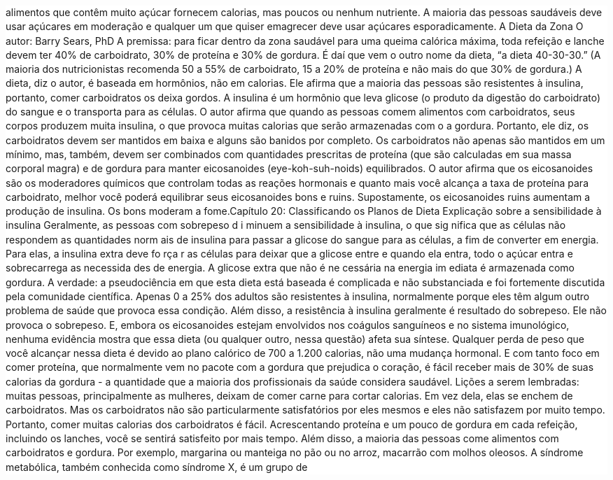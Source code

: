 alimentos que contêm muito açúcar fornecem calorias, mas poucos ou
nenhum nutriente. A maioria das pessoas saudáveis deve usar açúcares em
moderação e qualquer um que quiser emagrecer deve usar açúcares
esporadicamente.
A Dieta da Zona
O autor: Barry Sears, PhD
A premissa: para ficar dentro da zona saudável para uma queima calórica
máxima, toda refeição e lanche devem ter 40% de carboidrato, 30% de
proteína e 30% de gordura. É daí que vem o outro nome da dieta, “a dieta
40-30-30.” (A maioria dos nutricionistas recomenda 50 a 55% de carboidrato,
15 a 20% de proteína e não mais do que 30% de gordura.) A dieta, diz o autor,
é baseada em hormônios, não em calorias. Ele afirma que a maioria das
pessoas são resistentes à insulina, portanto, comer carboidratos os deixa
gordos. A insulina é um hormônio que leva glicose (o produto da digestão do
carboidrato) do sangue e o transporta para as células. O autor afirma que
quando as pessoas comem alimentos com carboidratos, seus corpos
produzem muita insulina, o que provoca muitas calorias que serão
armazenadas com o a gordura. Portanto, ele diz, os carboidratos devem ser
mantidos em baixa e alguns são banidos por completo.
Os carboidratos não apenas são mantidos em um mínimo, mas, também,
devem ser combinados com quantidades prescritas de proteína (que são
calculadas em sua massa corporal magra) e de gordura para manter
eicosanoides (eye-koh-suh-noids) equilibrados. O autor afirma que os
eicosanoides são os moderadores químicos que controlam todas as reações
hormonais e quanto mais você alcança a taxa de proteína para carboidrato,
melhor você poderá equilibrar seus eicosanoides bons e ruins.
Supostamente, os eicosanoides ruins aumentam a produção de insulina. Os
bons moderam a fome.Capítulo 20: Classificando os Planos de Dieta
Explicação sobre a sensibilidade à insulina
Geralmente, as pessoas com sobrepeso d i­
minuem a sensibilidade à insulina, o que sig­
nifica que as células não respondem as
quantidades norm ais de insulina para passar
a glicose do sangue para as células, a fim de
converter em energia. Para elas, a insulina
extra deve fo rça r as células para deixar que
a glicose entre e quando ela entra, todo o
açúcar entra e sobrecarrega as necessida­
des de energia. A glicose extra que não é ne­
cessária na energia im ediata é armazenada
como gordura.
A verdade: a pseudociência em que esta dieta está baseada é complicada e
não substanciada e foi fortemente discutida pela comunidade científica.
Apenas 0 a 25% dos adultos são resistentes à insulina, normalmente porque
eles têm algum outro problema de saúde que provoca essa condição. Além
disso, a resistência à insulina geralmente é resultado do sobrepeso. Ele não
provoca o sobrepeso. E, embora os eicosanoides estejam envolvidos nos
coágulos sanguíneos e no sistema imunológico, nenhuma evidência mostra
que essa dieta (ou qualquer outro, nessa questão) afeta sua síntese. Qualquer
perda de peso que você alcançar nessa dieta é devido ao plano calórico de
700 a 1.200 calorias, não uma mudança hormonal. E com tanto foco em comer
proteína, que normalmente vem no pacote com a gordura que prejudica o
coração, é fácil receber mais de 30% de suas calorias da gordura - a
quantidade que a maioria dos profissionais da saúde considera saudável.
Lições a serem lembradas: muitas pessoas, principalmente as mulheres,
deixam de comer carne para cortar calorias. Em vez dela, elas se enchem de
carboidratos. Mas os carboidratos não são particularmente satisfatórios por
eles mesmos e eles não satisfazem por muito tempo. Portanto, comer muitas
calorias dos carboidratos é fácil. Acrescentando proteína e um pouco de
gordura em cada refeição, incluindo os lanches, você se sentirá satisfeito por
mais tempo. Além disso, a maioria das pessoas come alimentos com
carboidratos e gordura. Por exemplo, margarina ou manteiga no pão ou no
arroz, macarrão com molhos oleosos.
A síndrome metabólica, também conhecida como síndrome X, é um grupo de
